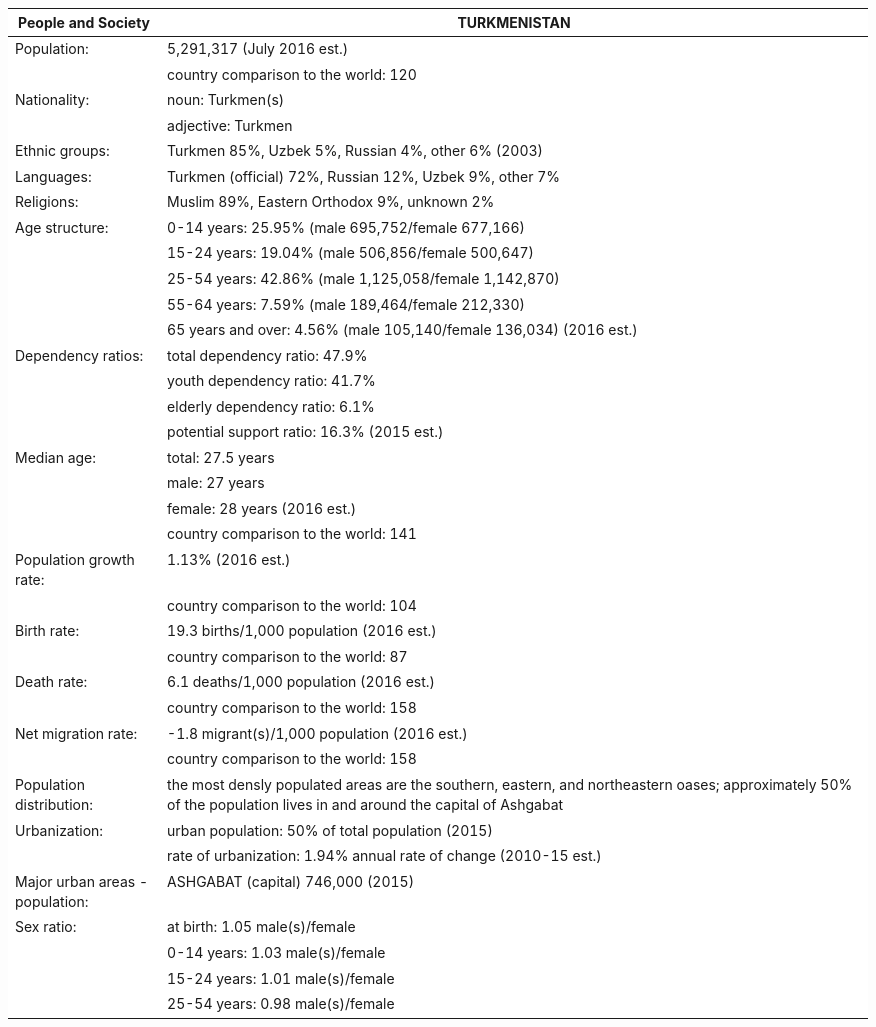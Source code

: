 | People and Society | TURKMENISTAN |
| --- | --- |
| Population: | 5,291,317 (July 2016 est.) |
| | country comparison to the world: 120 |
| Nationality: | noun: Turkmen(s) |
| | adjective: Turkmen |
| Ethnic groups: | Turkmen 85%, Uzbek 5%, Russian 4%, other 6% (2003) |
| Languages: | Turkmen (official) 72%, Russian 12%, Uzbek 9%, other 7% |
| Religions: | Muslim 89%, Eastern Orthodox 9%, unknown 2% |
| Age structure: | 0-14 years: 25.95% (male 695,752/female 677,166) |
| | 15-24 years: 19.04% (male 506,856/female 500,647) |
| | 25-54 years: 42.86% (male 1,125,058/female 1,142,870) |
| | 55-64 years: 7.59% (male 189,464/female 212,330) |
| | 65 years and over: 4.56% (male 105,140/female 136,034) (2016 est.) |
| Dependency ratios: | total dependency ratio: 47.9% |
| | youth dependency ratio: 41.7% |
| | elderly dependency ratio: 6.1% |
| | potential support ratio: 16.3% (2015 est.) |
| Median age: | total: 27.5 years |
| | male: 27 years |
| | female: 28 years (2016 est.) |
| | country comparison to the world: 141 |
| Population growth rate: | 1.13% (2016 est.) |
| | country comparison to the world: 104 |
| Birth rate: | 19.3 births/1,000 population (2016 est.) |
| | country comparison to the world: 87 |
| Death rate: | 6.1 deaths/1,000 population (2016 est.) |
| | country comparison to the world: 158 |
| Net migration rate: | -1.8 migrant(s)/1,000 population (2016 est.) |
| | country comparison to the world: 158 |
| Population distribution: | the most densly populated areas are the southern, eastern, and northeastern oases; approximately 50% of the population lives in and around the capital of Ashgabat |
| Urbanization: | urban population: 50% of total population (2015) |
| | rate of urbanization: 1.94% annual rate of change (2010-15 est.) |
| Major urban areas - population: | ASHGABAT (capital) 746,000 (2015) |
| Sex ratio: | at birth: 1.05 male(s)/female |
| | 0-14 years: 1.03 male(s)/female |
| | 15-24 years: 1.01 male(s)/female |
| | 25-54 years: 0.98 male(s)/female |